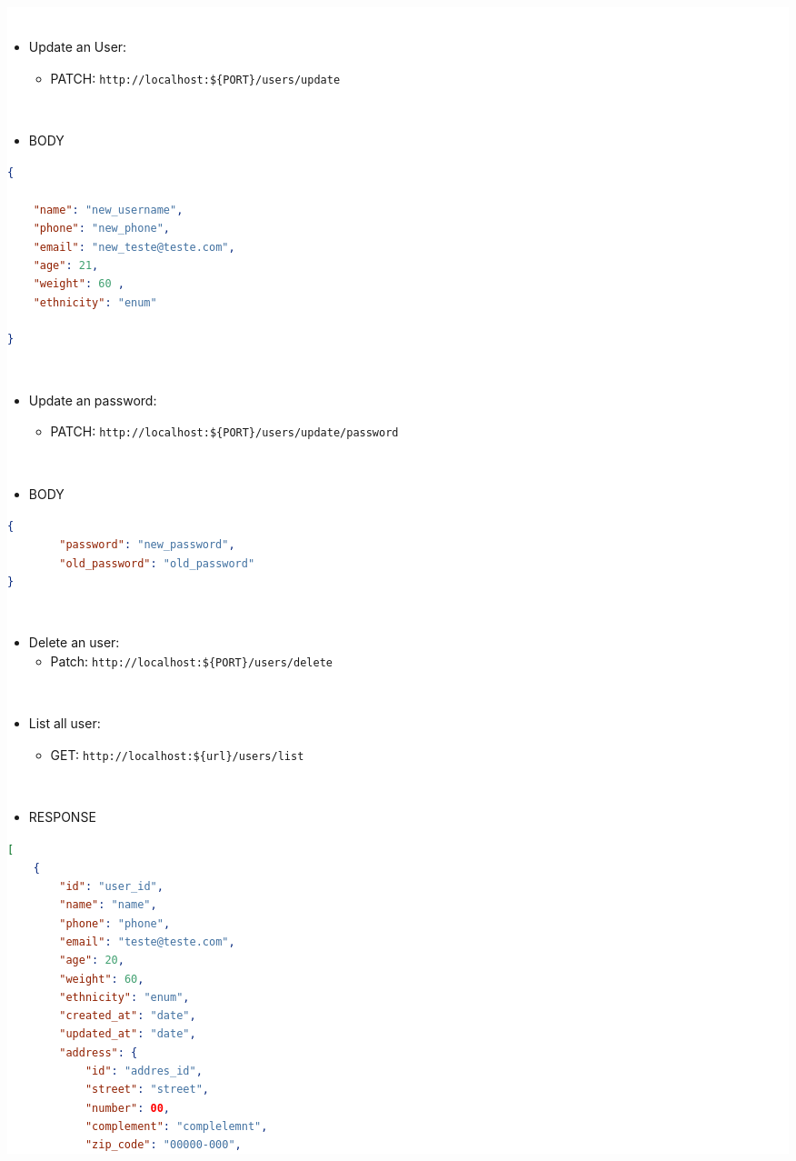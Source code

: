 <br>

- Update an User:

  - PATCH: `http://localhost:${PORT}/users/update`

    <br/>

- BODY

```json
{

	"name": "new_username",
	"phone": "new_phone",
	"email": "new_teste@teste.com",
	"age": 21,
	"weight": 60 ,
	"ethnicity": "enum"

}
```

<br/>

- Update an password:

  - PATCH: `http://localhost:${PORT}/users/update/password`

    <br/>

- BODY

```json
{
		"password": "new_password",
		"old_password": "old_password"
}
```


<br/>

- Delete an user:
  - Patch: `http://localhost:${PORT}/users/delete`

<br/>

- List all user:

  - GET: `http://localhost:${url}/users/list`

<br/>

- RESPONSE

```json
[
	{
		"id": "user_id",
		"name": "name",
		"phone": "phone",
		"email": "teste@teste.com",
		"age": 20,
		"weight": 60,
		"ethnicity": "enum",
		"created_at": "date",
		"updated_at": "date",
		"address": {
			"id": "addres_id",
			"street": "street",
			"number": 00,
			"complement": "complelemnt",
			"zip_code": "00000-000",
```